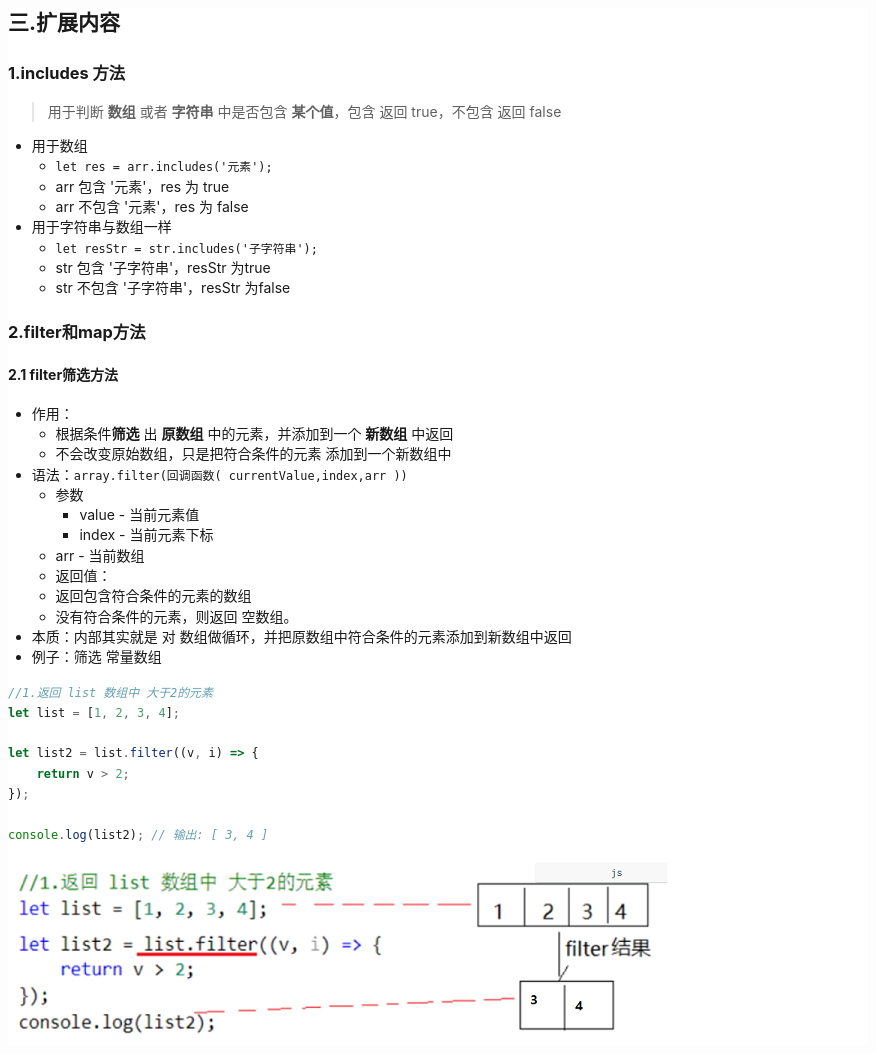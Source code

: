 

## 三.扩展内容

### 1.includes 方法

> 用于判断 **数组** 或者 **字符串** 中是否包含 **某个值**，包含 返回 true，不包含 返回 false

- 用于数组   
  - `let res = arr.includes('元素');   `
  - arr 包含 '元素'，res 为 true
  - arr 不包含 '元素'，res 为 false
- 用于字符串与数组一样
  - `let resStr = str.includes('子字符串');`
  - str 包含 '子字符串'，resStr 为true
  - str 不包含 '子字符串'，resStr 为false

### 2.filter和map方法

#### 2.1 filter筛选方法

+ 作用： 
  + 根据条件**筛选** 出 **原数组** 中的元素，并添加到一个 **新数组** 中返回
  +  不会改变原始数组，只是把符合条件的元素 添加到一个新数组中
+ 语法：`array.filter(回调函数( currentValue,index,arr ))`
  + 参数
    + value - 当前元素值
    + index - 当前元素下标
  + arr - 当前数组
  +  返回值：
    + 返回包含符合条件的元素的数组
    + 没有符合条件的元素，则返回 空数组。
+ 本质：内部其实就是 对 数组做循环，并把原数组中符合条件的元素添加到新数组中返回
+ 例子：筛选 常量数组

```js
//1.返回 list 数组中 大于2的元素
let list = [1, 2, 3, 4];

let list2 = list.filter((v, i) => {
    return v > 2;
});

console.log(list2); // 输出: [ 3, 4 ]
```

![image-20200319175709873](assets/image-20200319175709873.png)
